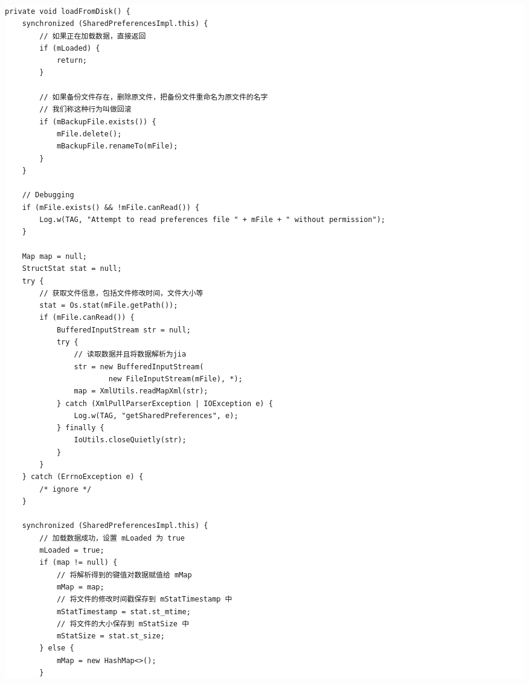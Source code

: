     private void loadFromDisk() {
        synchronized (SharedPreferencesImpl.this) {
            // 如果正在加载数据，直接返回
            if (mLoaded) {
                return;
            }
    
            // 如果备份文件存在，删除原文件，把备份文件重命名为原文件的名字
            // 我们称这种行为叫做回滚
            if (mBackupFile.exists()) {
                mFile.delete();
                mBackupFile.renameTo(mFile);
            }
        }
    
        // Debugging
        if (mFile.exists() && !mFile.canRead()) {
            Log.w(TAG, "Attempt to read preferences file " + mFile + " without permission");
        }
    
        Map map = null;
        StructStat stat = null;
        try {
            // 获取文件信息，包括文件修改时间，文件大小等
            stat = Os.stat(mFile.getPath());
            if (mFile.canRead()) {
                BufferedInputStream str = null;
                try {
                    // 读取数据并且将数据解析为jia
                    str = new BufferedInputStream(
                            new FileInputStream(mFile), *);
                    map = XmlUtils.readMapXml(str);
                } catch (XmlPullParserException | IOException e) {
                    Log.w(TAG, "getSharedPreferences", e);
                } finally {
                    IoUtils.closeQuietly(str);
                }
            }
        } catch (ErrnoException e) {
            /* ignore */
        }
    
        synchronized (SharedPreferencesImpl.this) {
            // 加载数据成功，设置 mLoaded 为 true
            mLoaded = true;
            if (map != null) {
                // 将解析得到的键值对数据赋值给 mMap
                mMap = map;
                // 将文件的修改时间戳保存到 mStatTimestamp 中
                mStatTimestamp = stat.st_mtime;
                // 将文件的大小保存到 mStatSize 中
                mStatSize = stat.st_size;
            } else {
                mMap = new HashMap<>();
            }
    